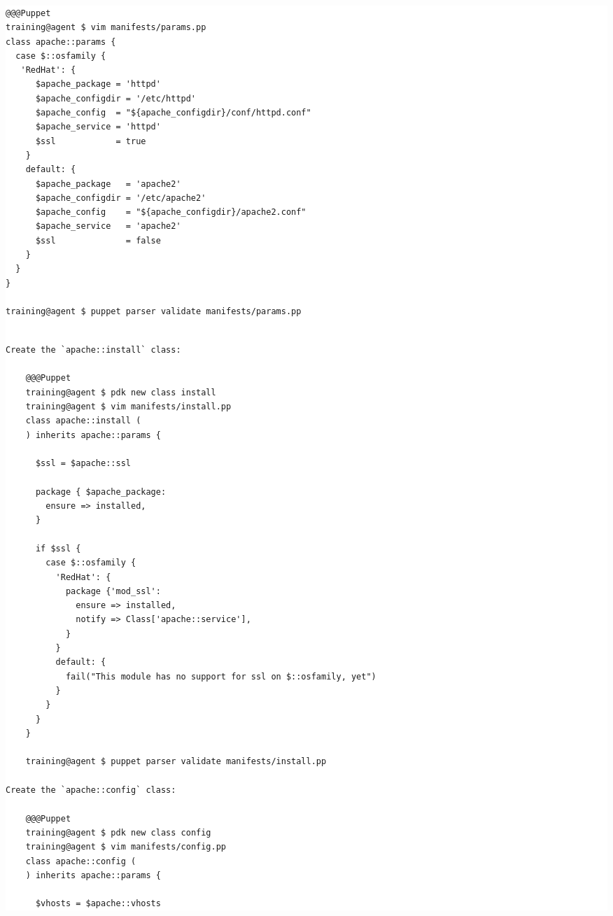     @@@Puppet
    training@agent $ vim manifests/params.pp
    class apache::params {
      case $::osfamily {
       'RedHat': {
          $apache_package = 'httpd'
          $apache_configdir = '/etc/httpd'
          $apache_config  = "${apache_configdir}/conf/httpd.conf"
          $apache_service = 'httpd'
          $ssl            = true
        }
        default: {
          $apache_package   = 'apache2'
          $apache_configdir = '/etc/apache2'
          $apache_config    = "${apache_configdir}/apache2.conf"
          $apache_service   = 'apache2'
          $ssl              = false
        }
      }
    }

    training@agent $ puppet parser validate manifests/params.pp

~~~PAGEBREAK~~~

Create the `apache::install` class:

    @@@Puppet
    training@agent $ pdk new class install
    training@agent $ vim manifests/install.pp
    class apache::install (
    ) inherits apache::params {

      $ssl = $apache::ssl

      package { $apache_package:
        ensure => installed,
      }

      if $ssl {
        case $::osfamily {
          'RedHat': {
            package {'mod_ssl':
              ensure => installed,
              notify => Class['apache::service'],
            }
          }
          default: {
            fail("This module has no support for ssl on $::osfamily, yet")
          }
        }
      }
    }

    training@agent $ puppet parser validate manifests/install.pp

Create the `apache::config` class:

    @@@Puppet
    training@agent $ pdk new class config
    training@agent $ vim manifests/config.pp
    class apache::config (
    ) inherits apache::params {

      $vhosts = $apache::vhosts
~~~